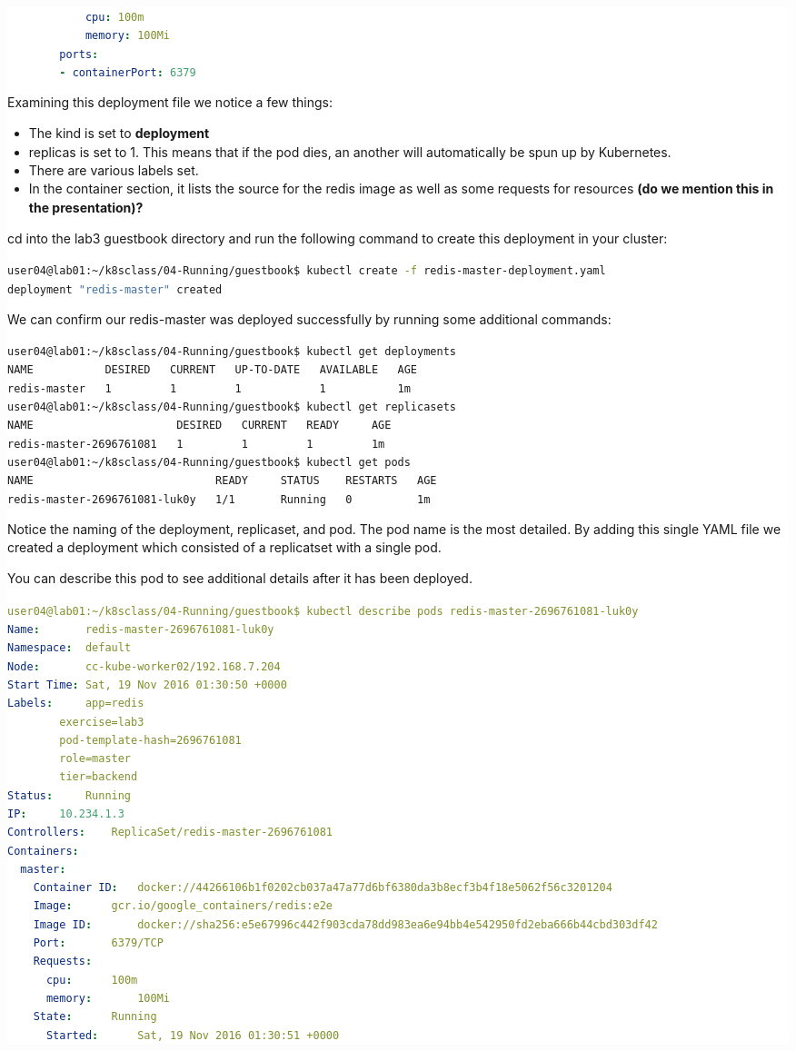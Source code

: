 ```yaml
            cpu: 100m
            memory: 100Mi
        ports:
        - containerPort: 6379
```

Examining this deployment file we notice a few things:

 * The kind is set to <b>deployment</b>
 * replicas is set to 1. This means that if the pod dies, an another will automatically be spun up by Kubernetes.
 * There are various labels set.
 * In the container section, it lists the source for the redis image as well as some requests for resources <b>(do we mention this in the presentation)?</b>

cd into the lab3 guestbook directory and run the following command to create this deployment in your cluster:

```bash
user04@lab01:~/k8sclass/04-Running/guestbook$ kubectl create -f redis-master-deployment.yaml 
deployment "redis-master" created
```
 We can confirm our redis-master was deployed successfully by running some additional commands:
 
```bash
user04@lab01:~/k8sclass/04-Running/guestbook$ kubectl get deployments
NAME           DESIRED   CURRENT   UP-TO-DATE   AVAILABLE   AGE
redis-master   1         1         1            1           1m
user04@lab01:~/k8sclass/04-Running/guestbook$ kubectl get replicasets
NAME                      DESIRED   CURRENT   READY     AGE
redis-master-2696761081   1         1         1         1m
user04@lab01:~/k8sclass/04-Running/guestbook$ kubectl get pods
NAME                            READY     STATUS    RESTARTS   AGE
redis-master-2696761081-luk0y   1/1       Running   0          1m
```

Notice the naming of the deployment, replicaset, and pod. The pod name is the most detailed. By adding this single YAML file we created a deployment which consisted of a replicatset with a single pod.

You can describe this pod to see additional details after it has been deployed.

```yaml
user04@lab01:~/k8sclass/04-Running/guestbook$ kubectl describe pods redis-master-2696761081-luk0y
Name:		redis-master-2696761081-luk0y
Namespace:	default
Node:		cc-kube-worker02/192.168.7.204
Start Time:	Sat, 19 Nov 2016 01:30:50 +0000
Labels:		app=redis
		exercise=lab3
		pod-template-hash=2696761081
		role=master
		tier=backend
Status:		Running
IP:		10.234.1.3
Controllers:	ReplicaSet/redis-master-2696761081
Containers:
  master:
    Container ID:	docker://44266106b1f0202cb037a47a77d6bf6380da3b8ecf3b4f18e5062f56c3201204
    Image:		gcr.io/google_containers/redis:e2e
    Image ID:		docker://sha256:e5e67996c442f903cda78dd983ea6e94bb4e542950fd2eba666b44cbd303df42
    Port:		6379/TCP
    Requests:
      cpu:		100m
      memory:		100Mi
    State:		Running
      Started:		Sat, 19 Nov 2016 01:30:51 +0000
```
